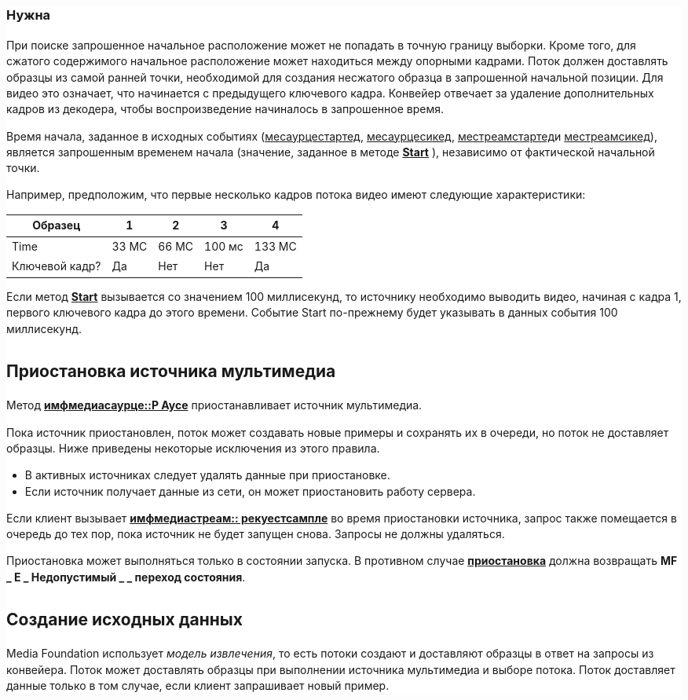 ### <a name="seeking"></a>Нужна

При поиске запрошенное начальное расположение может не попадать в точную границу выборки. Кроме того, для сжатого содержимого начальное расположение может находиться между опорными кадрами. Поток должен доставлять образцы из самой ранней точки, необходимой для создания несжатого образца в запрошенной начальной позиции. Для видео это означает, что начинается с предыдущего ключевого кадра. Конвейер отвечает за удаление дополнительных кадров из декодера, чтобы воспроизведение начиналось в запрошенное время.

Время начала, заданное в исходных событиях ([месаурцестартед](mesourcestarted.md), [месаурцесикед](mesourceseeked.md), [местреамстартед](mestreamstarted.md)и [местреамсикед](mestreamseeked.md)), является запрошенным временем начала (значение, заданное в методе [**Start**](/windows/desktop/api/mfidl/nf-mfidl-imfmediasource-start) ), независимо от фактической начальной точки.

Например, предположим, что первые несколько кадров потока видео имеют следующие характеристики:



| Образец     | 1       | 2       | 3        | 4        |
|------------|---------|---------|----------|----------|
| Time       | 33 МС | 66 МС | 100 мс | 133 МС |
| Ключевой кадр? | Да     | Нет      | Нет       | Да      |



 

Если метод [**Start**](/windows/desktop/api/mfidl/nf-mfidl-imfmediasource-start) вызывается со значением 100 миллисекунд, то источнику необходимо выводить видео, начиная с кадра 1, первого ключевого кадра до этого времени. Событие Start по-прежнему будет указывать в данных события 100 миллисекунд.

## <a name="pausing-the-media-source"></a>Приостановка источника мультимедиа

Метод [**имфмедиасаурце::P Аусе**](/windows/desktop/api/mfidl/nf-mfidl-imfmediasource-pause) приостанавливает источник мультимедиа.

Пока источник приостановлен, поток может создавать новые примеры и сохранять их в очереди, но поток не доставляет образцы. Ниже приведены некоторые исключения из этого правила.

-   В активных источниках следует удалять данные при приостановке.
-   Если источник получает данные из сети, он может приостановить работу сервера.

Если клиент вызывает [**имфмедиастреам:: рекуестсампле**](/windows/desktop/api/mfidl/nf-mfidl-imfmediastream-requestsample) во время приостановки источника, запрос также помещается в очередь до тех пор, пока источник не будет запущен снова. Запросы не должны удаляться.

Приостановка может выполняться только в состоянии запуска. В противном случае [**приостановка**](/windows/desktop/api/mfidl/nf-mfidl-imfmediasource-pause) должна возвращать **MF \_ E \_ Недопустимый \_ \_ переход состояния**.

## <a name="generating-source-data"></a>Создание исходных данных

Media Foundation использует *модель извлечения*, то есть потоки создают и доставляют образцы в ответ на запросы из конвейера. Поток может доставлять образцы при выполнении источника мультимедиа и выборе потока. Поток доставляет данные только в том случае, если клиент запрашивает новый пример.
